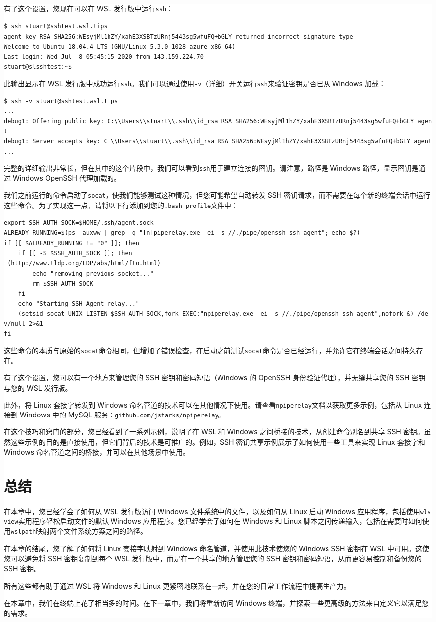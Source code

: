 有了这个设置，您现在可以在 WSL 发行版中运行`ssh`：

```
$ ssh stuart@sshtest.wsl.tips
agent key RSA SHA256:WEsyjMl1hZY/xahE3XSBTzURnj5443sg5wfuFQ+bGLY returned incorrect signature type
Welcome to Ubuntu 18.04.4 LTS (GNU/Linux 5.3.0-1028-azure x86_64)
Last login: Wed Jul  8 05:45:15 2020 from 143.159.224.70
stuart@slsshtest:~$
```

此输出显示在 WSL 发行版中成功运行`ssh`。我们可以通过使用`-v`（详细）开关运行`ssh`来验证密钥是否已从 Windows 加载：

```
$ ssh -v stuart@sshtest.wsl.tips
...
debug1: Offering public key: C:\\Users\\stuart\\.ssh\\id_rsa RSA SHA256:WEsyjMl1hZY/xahE3XSBTzURnj5443sg5wfuFQ+bGLY agent
debug1: Server accepts key: C:\\Users\\stuart\\.ssh\\id_rsa RSA SHA256:WEsyjMl1hZY/xahE3XSBTzURnj5443sg5wfuFQ+bGLY agent
...
```

完整的详细输出非常长，但在其中的这个片段中，我们可以看到`ssh`用于建立连接的密钥。请注意，路径是 Windows 路径，显示密钥是通过 Windows OpenSSH 代理加载的。

我们之前运行的命令启动了`socat`，使我们能够测试这种情况，但您可能希望自动转发 SSH 密钥请求，而不需要在每个新的终端会话中运行这些命令。为了实现这一点，请将以下行添加到您的`.bash_profile`文件中：

```
export SSH_AUTH_SOCK=$HOME/.ssh/agent.sock
ALREADY_RUNNING=$(ps -auxww | grep -q "[n]piperelay.exe -ei -s //./pipe/openssh-ssh-agent"; echo $?)
if [[ $ALREADY_RUNNING != "0" ]]; then
    if [[ -S $SSH_AUTH_SOCK ]]; then
 (http://www.tldp.org/LDP/abs/html/fto.html)
        echo "removing previous socket..."
        rm $SSH_AUTH_SOCK
    fi
    echo "Starting SSH-Agent relay..."
    (setsid socat UNIX-LISTEN:$SSH_AUTH_SOCK,fork EXEC:"npiperelay.exe -ei -s //./pipe/openssh-ssh-agent",nofork &) /dev/null 2>&1
fi
```

这些命令的本质与原始的`socat`命令相同，但增加了错误检查，在启动之前测试`socat`命令是否已经运行，并允许它在终端会话之间持久存在。

有了这个设置，您可以有一个地方来管理您的 SSH 密钥和密码短语（Windows 的 OpenSSH 身份验证代理），并无缝共享您的 SSH 密钥与您的 WSL 发行版。

此外，将 Linux 套接字转发到 Windows 命名管道的技术可以在其他情况下使用。请查看`npiperelay`文档以获取更多示例，包括从 Linux 连接到 Windows 中的 MySQL 服务：[`github.com/jstarks/npiperelay`](https://github.com/jstarks/npiperelay)。

在这个技巧和窍门的部分，您已经看到了一系列示例，说明了在 WSL 和 Windows 之间桥接的技术，从创建命令别名到共享 SSH 密钥。虽然这些示例的目的是直接使用，但它们背后的技术是可推广的。例如，SSH 密钥共享示例展示了如何使用一些工具来实现 Linux 套接字和 Windows 命名管道之间的桥接，并可以在其他场景中使用。

# 总结

在本章中，您已经学会了如何从 WSL 发行版访问 Windows 文件系统中的文件，以及如何从 Linux 启动 Windows 应用程序，包括使用`wlsview`实用程序轻松启动文件的默认 Windows 应用程序。您已经学会了如何在 Windows 和 Linux 脚本之间传递输入，包括在需要时如何使用`wslpath`映射两个文件系统方案之间的路径。

在本章的结尾，您了解了如何将 Linux 套接字映射到 Windows 命名管道，并使用此技术使您的 Windows SSH 密钥在 WSL 中可用。这使您可以避免将 SSH 密钥复制到每个 WSL 发行版中，而是在一个共享的地方管理您的 SSH 密钥和密码短语，从而更容易控制和备份您的 SSH 密钥。

所有这些都有助于通过 WSL 将 Windows 和 Linux 更紧密地联系在一起，并在您的日常工作流程中提高生产力。

在本章中，我们在终端上花了相当多的时间。在下一章中，我们将重新访问 Windows 终端，并探索一些更高级的方法来自定义它以满足您的需求。
